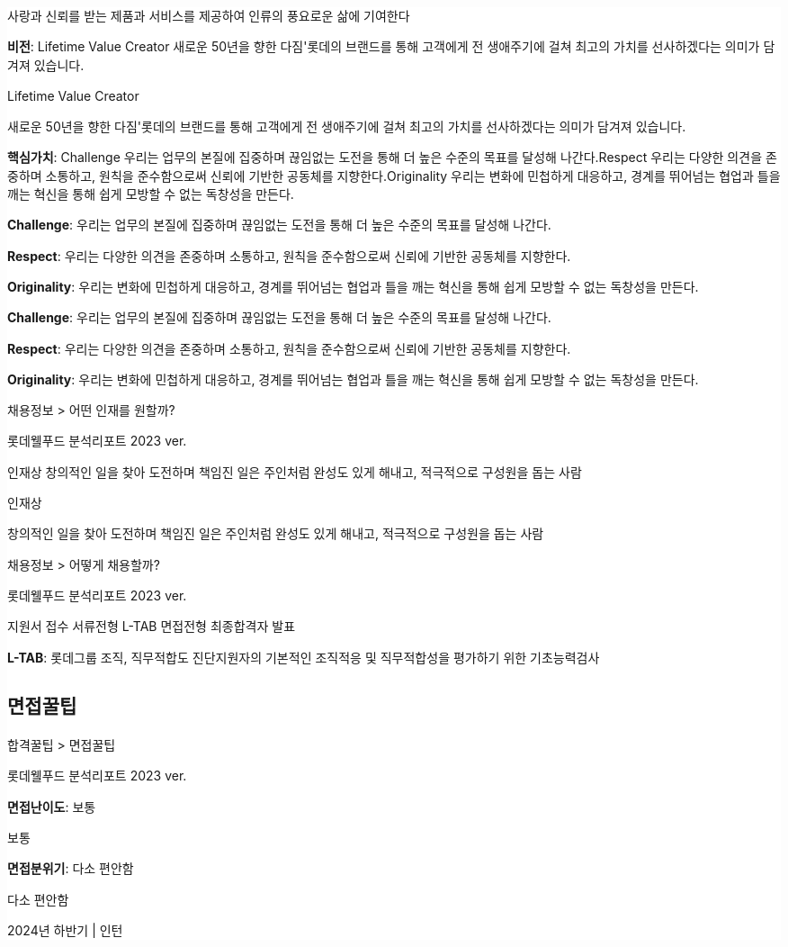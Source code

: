 사랑과 신뢰를 받는 제품과 서비스를 제공하여 인류의 풍요로운 삶에 기여한다

**비전**: Lifetime Value Creator 새로운 50년을 향한 다짐'롯데의 브랜드를 통해 고객에게 전 생애주기에 걸쳐 최고의 가치를 선사하겠다는 의미가 담겨져 있습니다.

Lifetime Value Creator

새로운 50년을 향한 다짐'롯데의 브랜드를 통해 고객에게 전 생애주기에 걸쳐 최고의 가치를 선사하겠다는 의미가 담겨져 있습니다.

**핵심가치**: Challenge 우리는 업무의 본질에 집중하며 끊임없는 도전을 통해 더 높은 수준의 목표를 달성해 나간다.Respect 우리는 다양한 의견을 존중하며 소통하고, 원칙을 준수함으로써 신뢰에 기반한 공동체를 지향한다.Originality 우리는 변화에 민첩하게 대응하고, 경계를 뛰어넘는 협업과 틀을 깨는 혁신을 통해 쉽게 모방할 수 없는 독창성을 만든다.

**Challenge**: 우리는 업무의 본질에 집중하며 끊임없는 도전을 통해 더 높은 수준의 목표를 달성해 나간다.

**Respect**: 우리는 다양한 의견을 존중하며 소통하고, 원칙을 준수함으로써 신뢰에 기반한 공동체를 지향한다.

**Originality**: 우리는 변화에 민첩하게 대응하고, 경계를 뛰어넘는 협업과 틀을 깨는 혁신을 통해 쉽게 모방할 수 없는 독창성을 만든다.

**Challenge**: 우리는 업무의 본질에 집중하며 끊임없는 도전을 통해 더 높은 수준의 목표를 달성해 나간다.

**Respect**: 우리는 다양한 의견을 존중하며 소통하고, 원칙을 준수함으로써 신뢰에 기반한 공동체를 지향한다.

**Originality**: 우리는 변화에 민첩하게 대응하고, 경계를 뛰어넘는 협업과 틀을 깨는 혁신을 통해 쉽게 모방할 수 없는 독창성을 만든다.

채용정보 > 어떤 인재를 원할까?

롯데웰푸드 분석리포트 2023 ver.

인재상 창의적인 일을 찾아 도전하며 책임진 일은 주인처럼 완성도 있게 해내고, 적극적으로 구성원을 돕는 사람

인재상

창의적인 일을 찾아 도전하며 책임진 일은 주인처럼 완성도 있게 해내고, 적극적으로 구성원을 돕는 사람

채용정보 > 어떻게 채용할까?

롯데웰푸드 분석리포트 2023 ver.

지원서 접수
서류전형
L-TAB
면접전형
최종합격자 발표

**L-TAB**: 롯데그룹 조직, 직무적합도 진단지원자의 기본적인 조직적응 및 직무적합성을 평가하기 위한 기초능력검사

## 면접꿀팁

합격꿀팁 > 면접꿀팁

롯데웰푸드 분석리포트 2023 ver.

**면접난이도**: 보통

보통

**면접분위기**: 다소 편안함

다소 편안함

2024년 하반기 | 인턴
